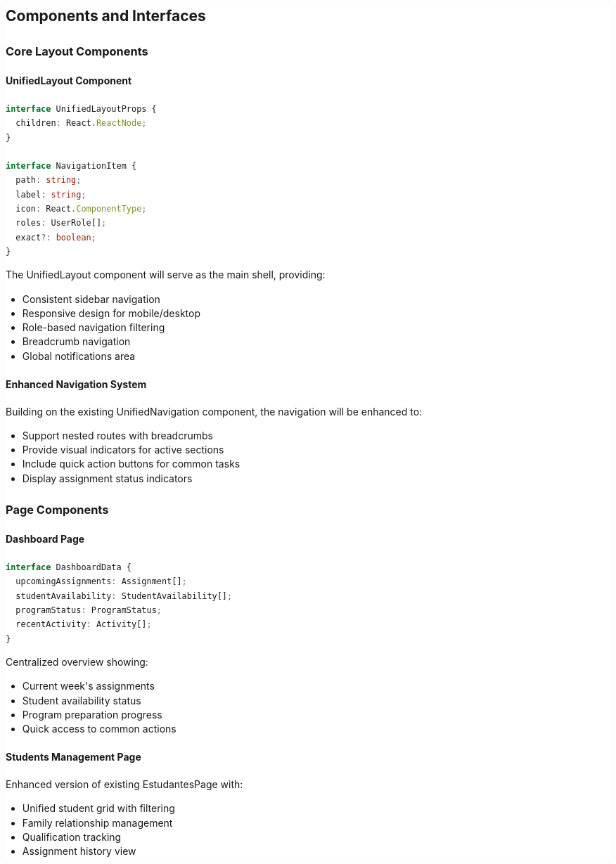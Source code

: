 ## Components and Interfaces

### Core Layout Components

#### UnifiedLayout Component
```typescript
interface UnifiedLayoutProps {
  children: React.ReactNode;
}

interface NavigationItem {
  path: string;
  label: string;
  icon: React.ComponentType;
  roles: UserRole[];
  exact?: boolean;
}
```

The UnifiedLayout component will serve as the main shell, providing:
- Consistent sidebar navigation
- Responsive design for mobile/desktop
- Role-based navigation filtering
- Breadcrumb navigation
- Global notifications area

#### Enhanced Navigation System
Building on the existing UnifiedNavigation component, the navigation will be enhanced to:
- Support nested routes with breadcrumbs
- Provide visual indicators for active sections
- Include quick action buttons for common tasks
- Display assignment status indicators

### Page Components

#### Dashboard Page
```typescript
interface DashboardData {
  upcomingAssignments: Assignment[];
  studentAvailability: StudentAvailability[];
  programStatus: ProgramStatus;
  recentActivity: Activity[];
}
```

Centralized overview showing:
- Current week's assignments
- Student availability status
- Program preparation progress
- Quick access to common actions

#### Students Management Page
Enhanced version of existing EstudantesPage with:
- Unified student grid with filtering
- Family relationship management
- Qualification tracking
- Assignment history view
